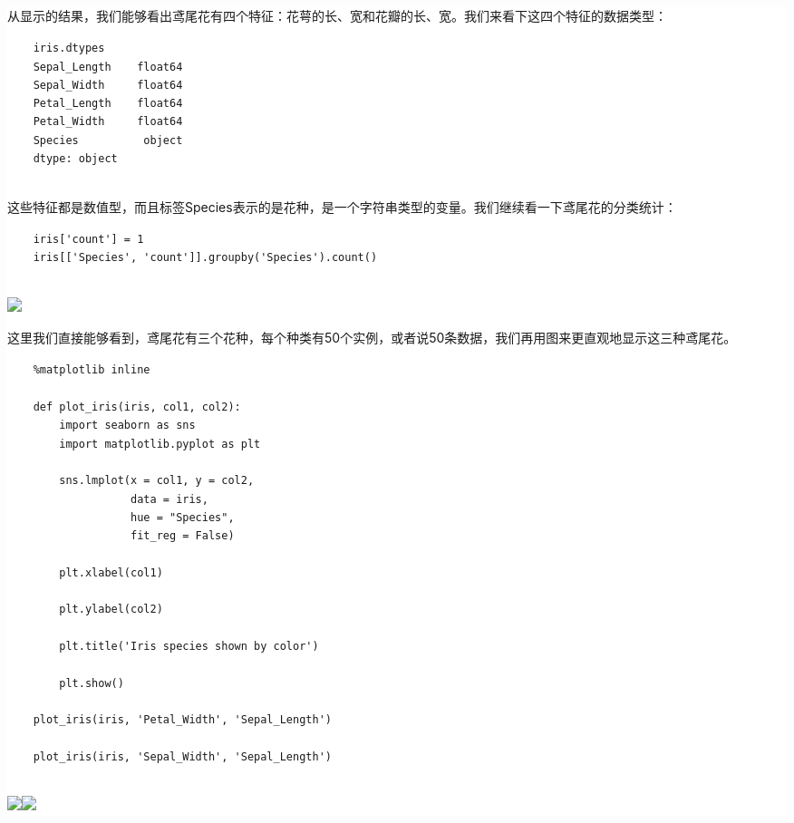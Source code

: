 从显示的结果，我们能够看出鸢尾花有四个特征：花萼的长、宽和花瓣的长、宽。我们来看下这四个特征的数据类型：

```
    iris.dtypes
    Sepal_Length    float64
    Sepal_Width     float64
    Petal_Length    float64
    Petal_Width     float64
    Species          object
    dtype: object
    

```

这些特征都是数值型，而且标签Species表示的是花种，是一个字符串类型的变量。我们继续看一下鸢尾花的分类统计：

```
    iris['count'] = 1
    iris[['Species', 'count']].groupby('Species').count()
    

```

![](/images/重学线性代数/02.基础篇/resourceimagea7cea7ff740c15de327cfd8c1c9a4b681cce.png)

这里我们直接能够看到，鸢尾花有三个花种，每个种类有50个实例，或者说50条数据，我们再用图来更直观地显示这三种鸢尾花。

```
    %matplotlib inline
    
    def plot_iris(iris, col1, col2):
        import seaborn as sns
        import matplotlib.pyplot as plt
    
        sns.lmplot(x = col1, y = col2,
                   data = iris,
                   hue = "Species",
                   fit_reg = False)
    
        plt.xlabel(col1)
    
        plt.ylabel(col2)
    
        plt.title('Iris species shown by color')
    
        plt.show()
    
    plot_iris(iris, 'Petal_Width', 'Sepal_Length')
    
    plot_iris(iris, 'Sepal_Width', 'Sepal_Length')
    

```

![](/images/重学线性代数/02.基础篇/resourceimagec293c216f676f59e00cae4b52481fdf88293.png)![](/images/重学线性代数/02.基础篇/resourceimagea80aa8337b9d13c23ef18e3bd8a4dbb91b0a.png)
